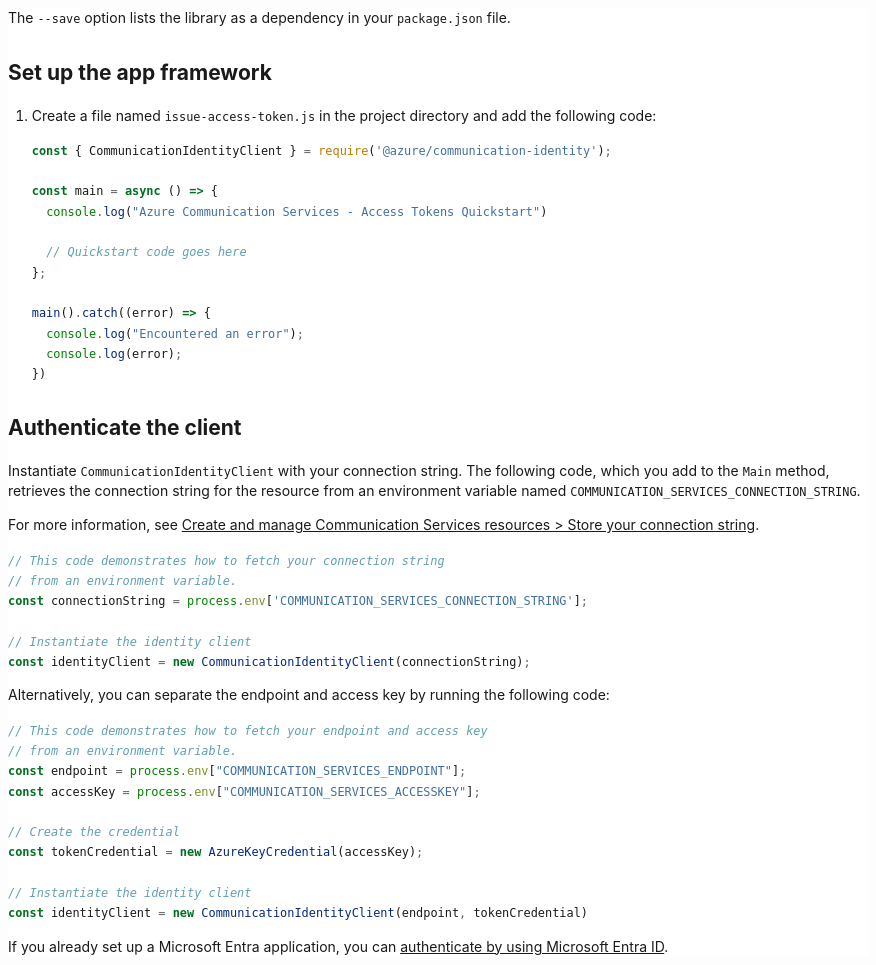 The `--save` option lists the library as a dependency in your `package.json` file.

## Set up the app framework

1. Create a file named `issue-access-token.js` in the project directory and add the following code:

    ```javascript
    const { CommunicationIdentityClient } = require('@azure/communication-identity');

    const main = async () => {
      console.log("Azure Communication Services - Access Tokens Quickstart")

      // Quickstart code goes here
    };

    main().catch((error) => {
      console.log("Encountered an error");
      console.log(error);
    })
    ```

## Authenticate the client

Instantiate `CommunicationIdentityClient` with your connection string. The following code, which you add to the `Main` method, retrieves the connection string for the resource from an environment variable named `COMMUNICATION_SERVICES_CONNECTION_STRING`. 

For more information, see [Create and manage Communication Services resources > Store your connection string](../../../create-communication-resource.md#store-your-connection-string).

```javascript
// This code demonstrates how to fetch your connection string
// from an environment variable.
const connectionString = process.env['COMMUNICATION_SERVICES_CONNECTION_STRING'];

// Instantiate the identity client
const identityClient = new CommunicationIdentityClient(connectionString);
```

Alternatively, you can separate the endpoint and access key by running the following code:

```javascript
// This code demonstrates how to fetch your endpoint and access key
// from an environment variable.
const endpoint = process.env["COMMUNICATION_SERVICES_ENDPOINT"];
const accessKey = process.env["COMMUNICATION_SERVICES_ACCESSKEY"];

// Create the credential
const tokenCredential = new AzureKeyCredential(accessKey);

// Instantiate the identity client
const identityClient = new CommunicationIdentityClient(endpoint, tokenCredential)
```

If you already set up a Microsoft Entra application, you can [authenticate by using Microsoft Entra ID](../../../identity/service-principal.md).
